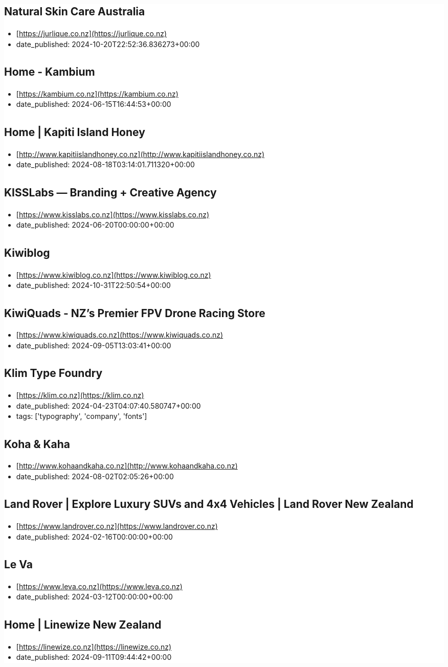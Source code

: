  ## Natural Skin Care Australia
 - [https://jurlique.co.nz](https://jurlique.co.nz)
 - date_published: 2024-10-20T22:52:36.836273+00:00

 ## Home - Kambium
 - [https://kambium.co.nz](https://kambium.co.nz)
 - date_published: 2024-06-15T16:44:53+00:00

 ## Home | Kapiti Island Honey
 - [http://www.kapitiislandhoney.co.nz](http://www.kapitiislandhoney.co.nz)
 - date_published: 2024-08-18T03:14:01.711320+00:00

 ## KISSLabs — Branding + Creative Agency
 - [https://www.kisslabs.co.nz](https://www.kisslabs.co.nz)
 - date_published: 2024-06-20T00:00:00+00:00

 ## Kiwiblog
 - [https://www.kiwiblog.co.nz](https://www.kiwiblog.co.nz)
 - date_published: 2024-10-31T22:50:54+00:00

 ## KiwiQuads - NZ’s Premier FPV Drone Racing Store
 - [https://www.kiwiquads.co.nz](https://www.kiwiquads.co.nz)
 - date_published: 2024-09-05T13:03:41+00:00

 ## Klim Type Foundry
 - [https://klim.co.nz](https://klim.co.nz)
 - date_published: 2024-04-23T04:07:40.580747+00:00
 - tags: ['typography', 'company', 'fonts']

 ## Koha & Kaha
 - [http://www.kohaandkaha.co.nz](http://www.kohaandkaha.co.nz)
 - date_published: 2024-08-02T02:05:26+00:00

 ## Land Rover | Explore Luxury SUVs and 4x4 Vehicles | Land Rover New Zealand
 - [https://www.landrover.co.nz](https://www.landrover.co.nz)
 - date_published: 2024-02-16T00:00:00+00:00

 ## Le Va
 - [https://www.leva.co.nz](https://www.leva.co.nz)
 - date_published: 2024-03-12T00:00:00+00:00

 ## Home | Linewize New Zealand
 - [https://linewize.co.nz](https://linewize.co.nz)
 - date_published: 2024-09-11T09:44:42+00:00
